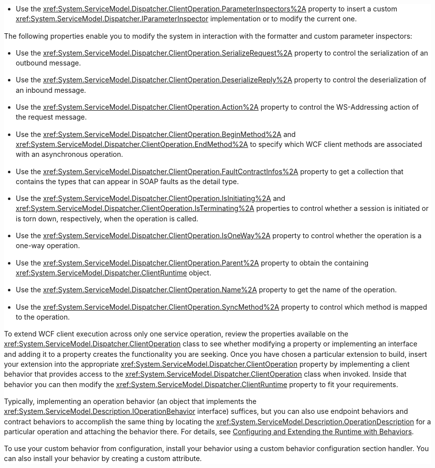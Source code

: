 - Use the <xref:System.ServiceModel.Dispatcher.ClientOperation.ParameterInspectors%2A> property to insert a custom <xref:System.ServiceModel.Dispatcher.IParameterInspector> implementation or to modify the current one.  
  
 The following properties enable you to modify the system in interaction with the formatter and custom parameter inspectors:  
  
- Use the <xref:System.ServiceModel.Dispatcher.ClientOperation.SerializeRequest%2A> property to control the serialization of an outbound message.  
  
- Use the <xref:System.ServiceModel.Dispatcher.ClientOperation.DeserializeReply%2A> property to control the deserialization of an inbound message.  
  
- Use the <xref:System.ServiceModel.Dispatcher.ClientOperation.Action%2A> property to control the WS-Addressing action of the request message.  
  
- Use the <xref:System.ServiceModel.Dispatcher.ClientOperation.BeginMethod%2A> and <xref:System.ServiceModel.Dispatcher.ClientOperation.EndMethod%2A> to specify which WCF client methods are associated with an asynchronous operation.  
  
- Use the <xref:System.ServiceModel.Dispatcher.ClientOperation.FaultContractInfos%2A> property to get a collection that contains the types that can appear in SOAP faults as the detail type.  
  
- Use the <xref:System.ServiceModel.Dispatcher.ClientOperation.IsInitiating%2A> and <xref:System.ServiceModel.Dispatcher.ClientOperation.IsTerminating%2A> properties to control whether a session is initiated or is torn down, respectively, when the operation is called.  
  
- Use the <xref:System.ServiceModel.Dispatcher.ClientOperation.IsOneWay%2A> property to control whether the operation is a one-way operation.  
  
- Use the <xref:System.ServiceModel.Dispatcher.ClientOperation.Parent%2A> property to obtain the containing <xref:System.ServiceModel.Dispatcher.ClientRuntime> object.  
  
- Use the <xref:System.ServiceModel.Dispatcher.ClientOperation.Name%2A> property to get the name of the operation.  
  
- Use the <xref:System.ServiceModel.Dispatcher.ClientOperation.SyncMethod%2A> property to control which method is mapped to the operation.  
  
 To extend WCF client execution across only one service operation, review the properties available on the <xref:System.ServiceModel.Dispatcher.ClientOperation> class to see whether modifying a property or implementing an interface and adding it to a property creates the functionality you are seeking. Once you have chosen a particular extension to build, insert your extension into the appropriate <xref:System.ServiceModel.Dispatcher.ClientOperation> property by implementing a client behavior that provides access to the <xref:System.ServiceModel.Dispatcher.ClientOperation> class when invoked. Inside that behavior you can then modify the <xref:System.ServiceModel.Dispatcher.ClientRuntime> property to fit your requirements.  
  
 Typically, implementing an operation behavior (an object that implements the <xref:System.ServiceModel.Description.IOperationBehavior> interface) suffices, but you can also use endpoint behaviors and contract behaviors to accomplish the same thing by locating the <xref:System.ServiceModel.Description.OperationDescription> for a particular operation and attaching the behavior there. For details, see [Configuring and Extending the Runtime with Behaviors](../../../../docs/framework/wcf/extending/configuring-and-extending-the-runtime-with-behaviors.md).  
  
 To use your custom behavior from configuration, install your behavior using a custom behavior configuration section handler. You can also install your behavior by creating a custom attribute.  
  